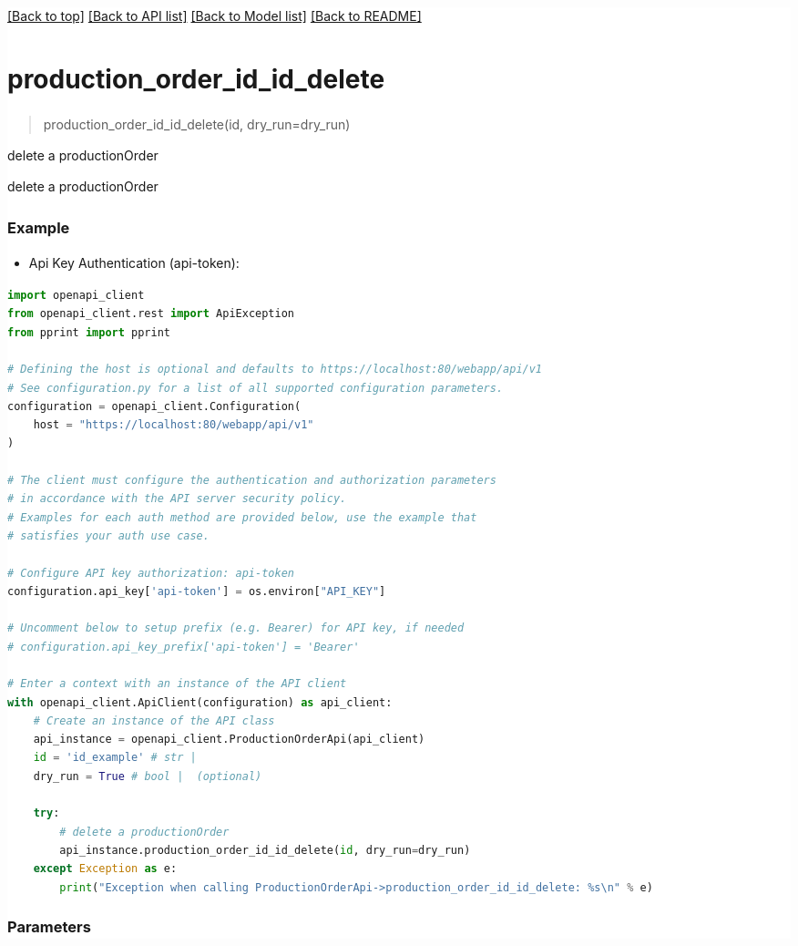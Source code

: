 [[Back to top]](#) [[Back to API list]](../README.md#documentation-for-api-endpoints) [[Back to Model list]](../README.md#documentation-for-models) [[Back to README]](../README.md)

# **production_order_id_id_delete**
> production_order_id_id_delete(id, dry_run=dry_run)

delete a productionOrder

delete a productionOrder

### Example

* Api Key Authentication (api-token):

```python
import openapi_client
from openapi_client.rest import ApiException
from pprint import pprint

# Defining the host is optional and defaults to https://localhost:80/webapp/api/v1
# See configuration.py for a list of all supported configuration parameters.
configuration = openapi_client.Configuration(
    host = "https://localhost:80/webapp/api/v1"
)

# The client must configure the authentication and authorization parameters
# in accordance with the API server security policy.
# Examples for each auth method are provided below, use the example that
# satisfies your auth use case.

# Configure API key authorization: api-token
configuration.api_key['api-token'] = os.environ["API_KEY"]

# Uncomment below to setup prefix (e.g. Bearer) for API key, if needed
# configuration.api_key_prefix['api-token'] = 'Bearer'

# Enter a context with an instance of the API client
with openapi_client.ApiClient(configuration) as api_client:
    # Create an instance of the API class
    api_instance = openapi_client.ProductionOrderApi(api_client)
    id = 'id_example' # str | 
    dry_run = True # bool |  (optional)

    try:
        # delete a productionOrder
        api_instance.production_order_id_id_delete(id, dry_run=dry_run)
    except Exception as e:
        print("Exception when calling ProductionOrderApi->production_order_id_id_delete: %s\n" % e)
```



### Parameters
